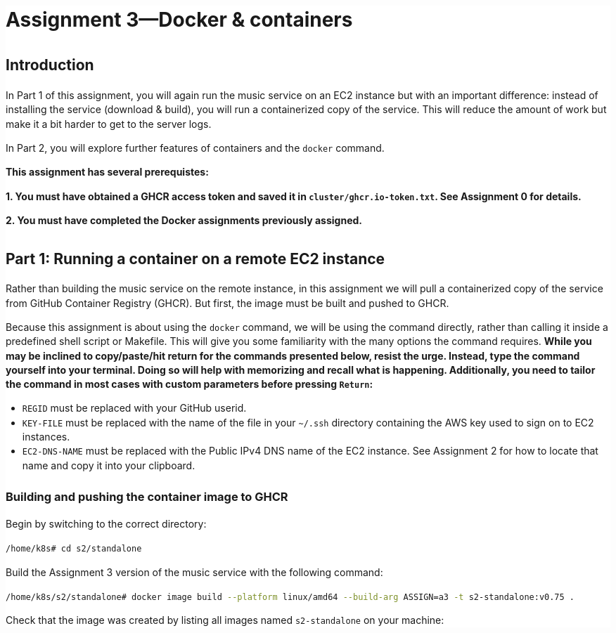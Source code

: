 # Assignment 3&mdash;Docker & containers

## Introduction

In Part&nbsp;1 of this assignment, you will again run the music service on an EC2 instance but with an important difference: instead of installing the service (download & build), you will run a containerized copy of the service. This will reduce the amount of work but make it a bit harder to get to the server logs.

In Part&nbsp;2, you will explore further features of containers and the `docker` command.

**This assignment has several prerequistes:**

**1. You must have obtained a GHCR access token and saved it in `cluster/ghcr.io-token.txt`.  See Assignment&nbsp;0 for details.**

**2. You must have completed the Docker assignments previously assigned.**

## Part&nbsp;1: Running a container on a remote EC2 instance

Rather than building the music service on the remote instance, in this assignment we will pull a containerized copy of the service from GitHub Container Registry (GHCR).  But first, the image must be built and pushed to GHCR.

Because this assignment is about using the `docker` command, we will be using the command directly, rather than calling it inside a predefined shell script or Makefile. This will give you some familiarity with the many options the command requires. **While you may be inclined to copy/paste/hit return for the commands presented below, resist the urge. Instead, type the command yourself into your terminal. Doing so will help with memorizing and recall what is happening. Additionally, you need to tailor the command in most cases with custom parameters before pressing `Return`:**

* `REGID` must be replaced with your GitHub userid.
* `KEY-FILE` must be replaced with the name of the file in your `~/.ssh` directory containing the AWS key used to sign on to EC2 instances.
* `EC2-DNS-NAME` must be replaced with the Public IPv4 DNS name of the EC2 instance.  See Assignment&nbsp;2 for how to locate that name and copy it into your clipboard.

### Building and pushing the container image to GHCR

Begin by switching to the correct directory:

~~~bash
/home/k8s# cd s2/standalone
~~~

Build the Assignment&nbsp;3 version of the music service with the following command:

~~~bash
/home/k8s/s2/standalone# docker image build --platform linux/amd64 --build-arg ASSIGN=a3 -t s2-standalone:v0.75 .
~~~

Check that the image was created by listing all images named `s2-standalone` on your machine:
